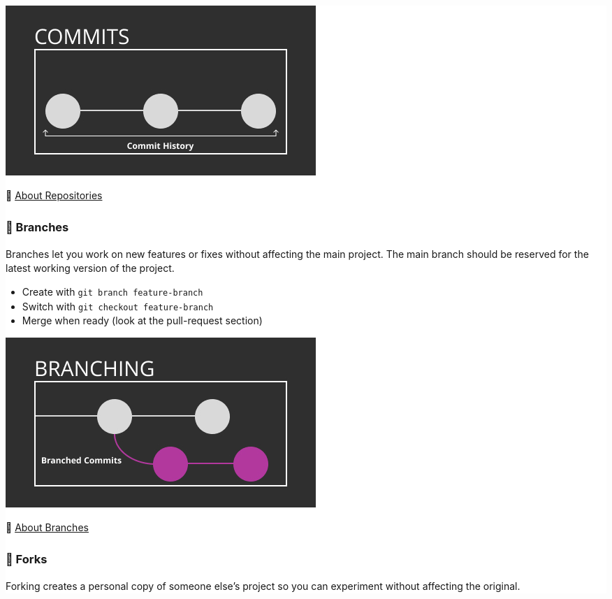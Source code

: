 ![here is an example](./Images/History.jpg)



🔗 [About Repositories](https://docs.github.com/en/github/creating-cloning-and-archiving-repositories/about-repositories)

### 🔸 Branches
Branches let you work on new features or fixes without affecting the main project. The main branch should be reserved for the latest working version of the project.
- Create with `git branch feature-branch`
- Switch with `git checkout feature-branch`
- Merge when ready (look at the pull-request section)
  
![here is an example](./Images/Branch.jpg)

🔗 [About Branches](https://docs.github.com/en/github/collaborating-with-issues-and-pull-requests/about-branches)

### 🔸 Forks
Forking creates a personal copy of someone else’s project so you can experiment without affecting the original.
